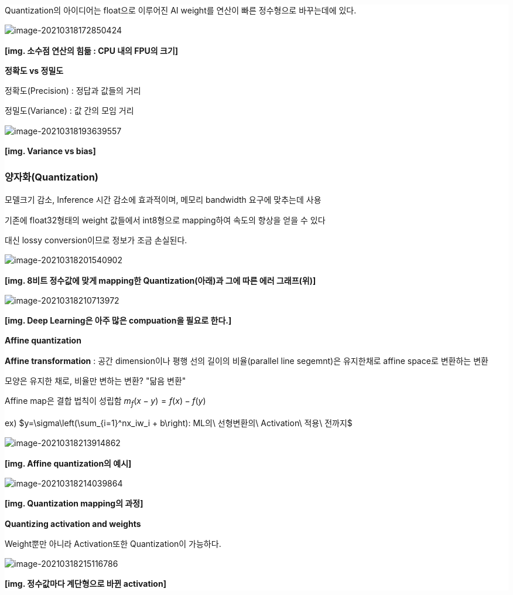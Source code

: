 Quantization의 아이디어는 float으로 이루어진 AI weight를 연산이 빠른 정수형으로 바꾸는데에 있다.

![image-20210318172850424](image-20210318172850424.png)

**[img. 소수점 연산의 힘듦 : CPU 내의 FPU의 크기]**

**정확도 vs 정밀도**

정확도(Precision) : 정답과 값들의 거리

정밀도(Variance) : 값 간의 모임 거리 

![image-20210318193639557](image-20210318193639557.png)

**[img. Variance vs bias]**

### 양자화(Quantization)

모델크기 감소, Inference 시간 감소에 효과적이며, 메모리 bandwidth 요구에 맞추는데 사용

기존에 float32형태의 weight 값들에서 int8형으로 mapping하여 속도의 향상을 얻을 수 있다

대신 lossy conversion이므로 정보가 조금 손실된다.

![image-20210318201540902](image-20210318201540902.png)

**[img. 8비트 정수값에 맞게 mapping한 Quantization(아래)과 그에 따른 에러 그래프(위)]**

![image-20210318210713972](image-20210318210713972.png)

**[img. Deep Learning은 아주 많은 compuation을 필요로 한다.]**

**Affine quantization**

**Affine transformation** : 공간 dimension이나 평행 선의 길이의 비율(parallel line segemnt)은 유지한채로 affine space로 변환하는 변환

모양은 유지한 채로, 비율만 변하는 변환? "닮음 변환"

Affine map은 결합 법칙이 성립함 $m_f(x-y)=f(x)-f(y)$

ex) $y=\sigma\left(\sum_{i=1}^nx_iw_i + b\right): ML의\ 선형변환의\ Activation\ 적용\ 전까지$

 ![image-20210318213914862](image-20210318213914862.png)

**[img. Affine quantization의 예시]**

![image-20210318214039864](image-20210318214039864.png)

**[img. Quantization mapping의 과정]**

**Quantizing activation and weights**

Weight뿐만 아니라 Activation또한 Quantization이 가능하다.

![image-20210318215116786](image-20210318215116786.png)

**[img. 정수값마다 계단형으로 바뀐 activation]**
